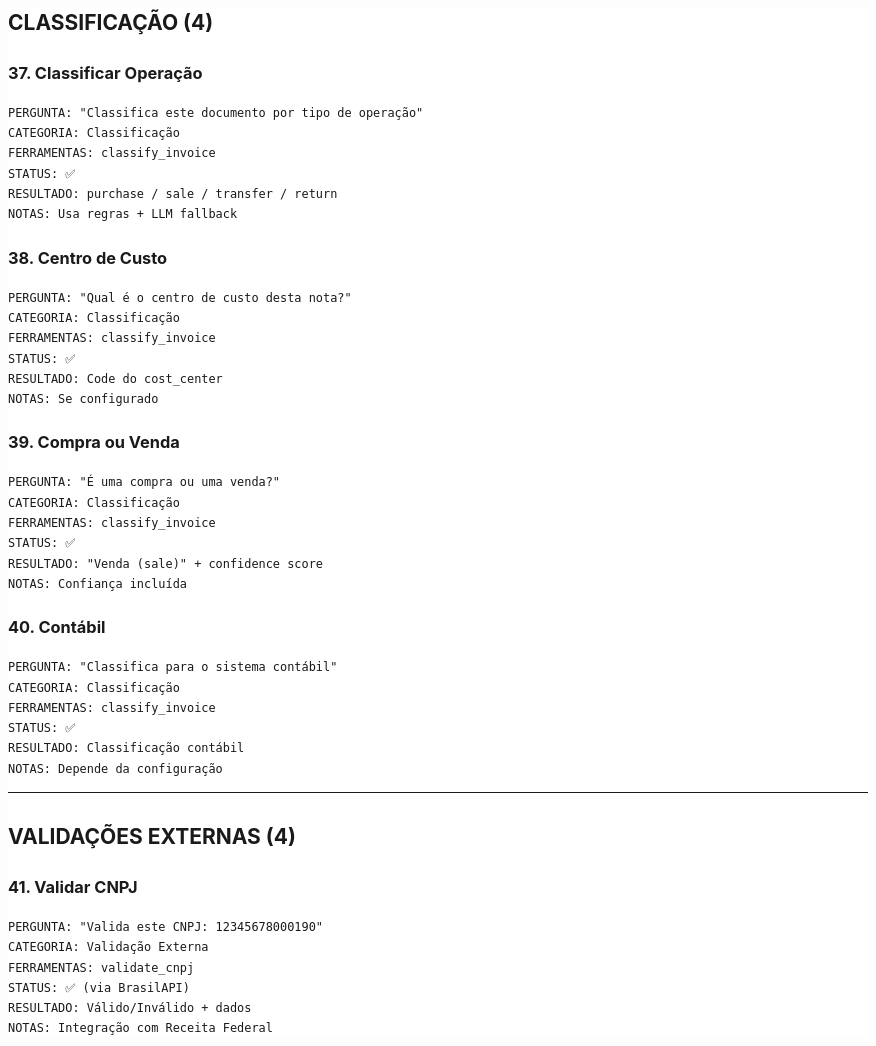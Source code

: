 
## CLASSIFICAÇÃO (4)

### 37. Classificar Operação
```
PERGUNTA: "Classifica este documento por tipo de operação"
CATEGORIA: Classificação
FERRAMENTAS: classify_invoice
STATUS: ✅
RESULTADO: purchase / sale / transfer / return
NOTAS: Usa regras + LLM fallback
```

### 38. Centro de Custo
```
PERGUNTA: "Qual é o centro de custo desta nota?"
CATEGORIA: Classificação
FERRAMENTAS: classify_invoice
STATUS: ✅
RESULTADO: Code do cost_center
NOTAS: Se configurado
```

### 39. Compra ou Venda
```
PERGUNTA: "É uma compra ou uma venda?"
CATEGORIA: Classificação
FERRAMENTAS: classify_invoice
STATUS: ✅
RESULTADO: "Venda (sale)" + confidence score
NOTAS: Confiança incluída
```

### 40. Contábil
```
PERGUNTA: "Classifica para o sistema contábil"
CATEGORIA: Classificação
FERRAMENTAS: classify_invoice
STATUS: ✅
RESULTADO: Classificação contábil
NOTAS: Depende da configuração
```

---

## VALIDAÇÕES EXTERNAS (4)

### 41. Validar CNPJ
```
PERGUNTA: "Valida este CNPJ: 12345678000190"
CATEGORIA: Validação Externa
FERRAMENTAS: validate_cnpj
STATUS: ✅ (via BrasilAPI)
RESULTADO: Válido/Inválido + dados
NOTAS: Integração com Receita Federal
```
